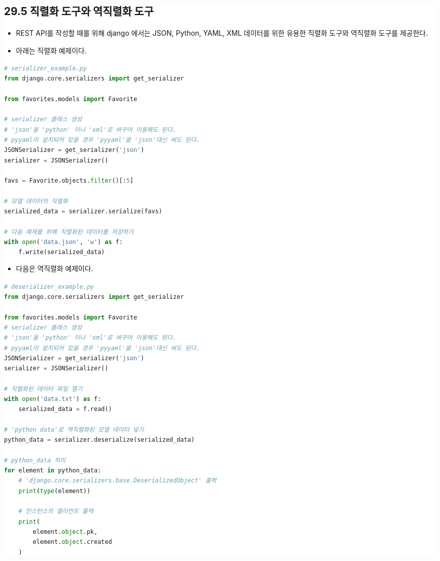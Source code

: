 ## 29.5 직렬화 도구와 역직렬화 도구

- REST API를 작성할 때를 위해 django 에서는 JSON, Python, YAML, XML 데이터를 위한 유용한 직렬화 도구와 역직렬화 도구를 제공한다.

- 아래는 직렬화 예제이다.
```python
# serializer_example.py
from django.core.serializers import get_serializer

from favorites.models import Favorite

# serializer 클래스 생성
# 'json'을 'python' 이나 'xml'로 바꾸어 이용해도 된다.
# pyyaml이 설치되어 있을 경우 'pyyaml'을 'json'대신 써도 된다.
JSONSerializer = get_serializer('json')
serializer = JSONSerializer()

favs = Favorite.objects.filter()[:5]

# 모델 데이터의 직렬화
serialized_data = serializer.serialize(favs)

# 다음 예제를 위해 직렬화된 데이터를 저장하기
with open('data.json', 'w') as f:
    f.write(serialized_data)
```

- 다음은 역직렬화 예제이다.
```python
# deserializer_example.py
from django.core.serializers import get_serializer

from favorites.models import Favorite
# serializer 클래스 생성
# 'json'을 'python' 이나 'xml'로 바꾸어 이용해도 된다.
# pyyaml이 설치되어 있을 경우 'pyyaml'을 'json'대신 써도 된다.
JSONSerializer = get_serializer('json')
serializer = JSONSerializer()

# 직렬화된 데이터 파일 열기
with open('data.txt') as f:
    serialized_data = f.read()
    
# 'python data'로 역직렬화된 모델 데이터 넣기
python_data = serializer.deserialize(serialized_data)

# python_data 처리
for element in python_data:
    # 'django.core.serializers.base.DeserializedObject' 출력
    print(type(element))
    
    # 인스턴스의 엘리먼트 출력
    print(
        element.object.pk,
        element.object.created
    )
```

